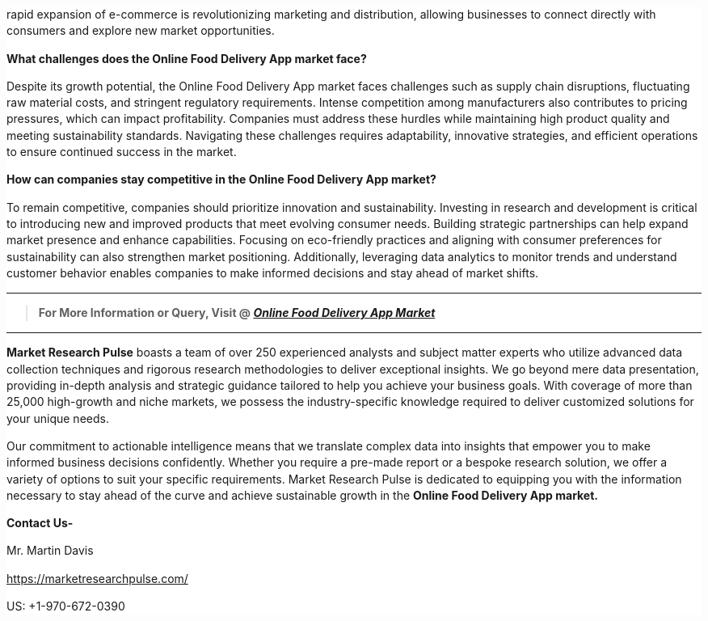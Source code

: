 rapid expansion of e-commerce is revolutionizing marketing and distribution, allowing businesses to connect directly with consumers and explore new market opportunities.</p><p><strong>What challenges does the Online Food Delivery App market face?</strong></p><p>Despite its growth potential, the Online Food Delivery App market faces challenges such as supply chain disruptions, fluctuating raw material costs, and stringent regulatory requirements. Intense competition among manufacturers also contributes to pricing pressures, which can impact profitability. Companies must address these hurdles while maintaining high product quality and meeting sustainability standards. Navigating these challenges requires adaptability, innovative strategies, and efficient operations to ensure continued success in the market.</p><p><strong>How can companies stay competitive in the Online Food Delivery App market?</strong></p><p>To remain competitive, companies should prioritize innovation and sustainability. Investing in research and development is critical to introducing new and improved products that meet evolving consumer needs. Building strategic partnerships can help expand market presence and enhance capabilities. Focusing on eco-friendly practices and aligning with consumer preferences for sustainability can also strengthen market positioning. Additionally, leveraging data analytics to monitor trends and understand customer behavior enables companies to make informed decisions and stay ahead of market shifts.</p><hr /><blockquote><p><strong>For More Information or Query, Visit @&nbsp;<em><a href="https://marketresearchpulse.com/report/21080/online-food-delivery-app-market?utm_source=Linkedin&utm_medium=027">Online Food Delivery App Market</a></em></strong></p></blockquote><hr /><p><strong>Market Research Pulse</strong> boasts a team of over 250 experienced analysts and subject matter experts who utilize advanced data collection techniques and rigorous research methodologies to deliver exceptional insights. We go beyond mere data presentation, providing in-depth analysis and strategic guidance tailored to help you achieve your business goals. With coverage of more than 25,000 high-growth and niche markets, we possess the industry-specific knowledge required to deliver customized solutions for your unique needs.</p><p>Our commitment to actionable intelligence means that we translate complex data into insights that empower you to make informed business decisions confidently. Whether you require a pre-made report or a bespoke research solution, we offer a variety of options to suit your specific requirements. Market Research Pulse is dedicated to equipping you with the information necessary to stay ahead of the curve and achieve sustainable growth in the <strong>Online Food Delivery App market.</strong></p><p><strong>Contact Us-</strong></p><p>Mr. Martin Davis</p><p>https://marketresearchpulse.com/</p><p>US: +1-970-672-0390</p>
